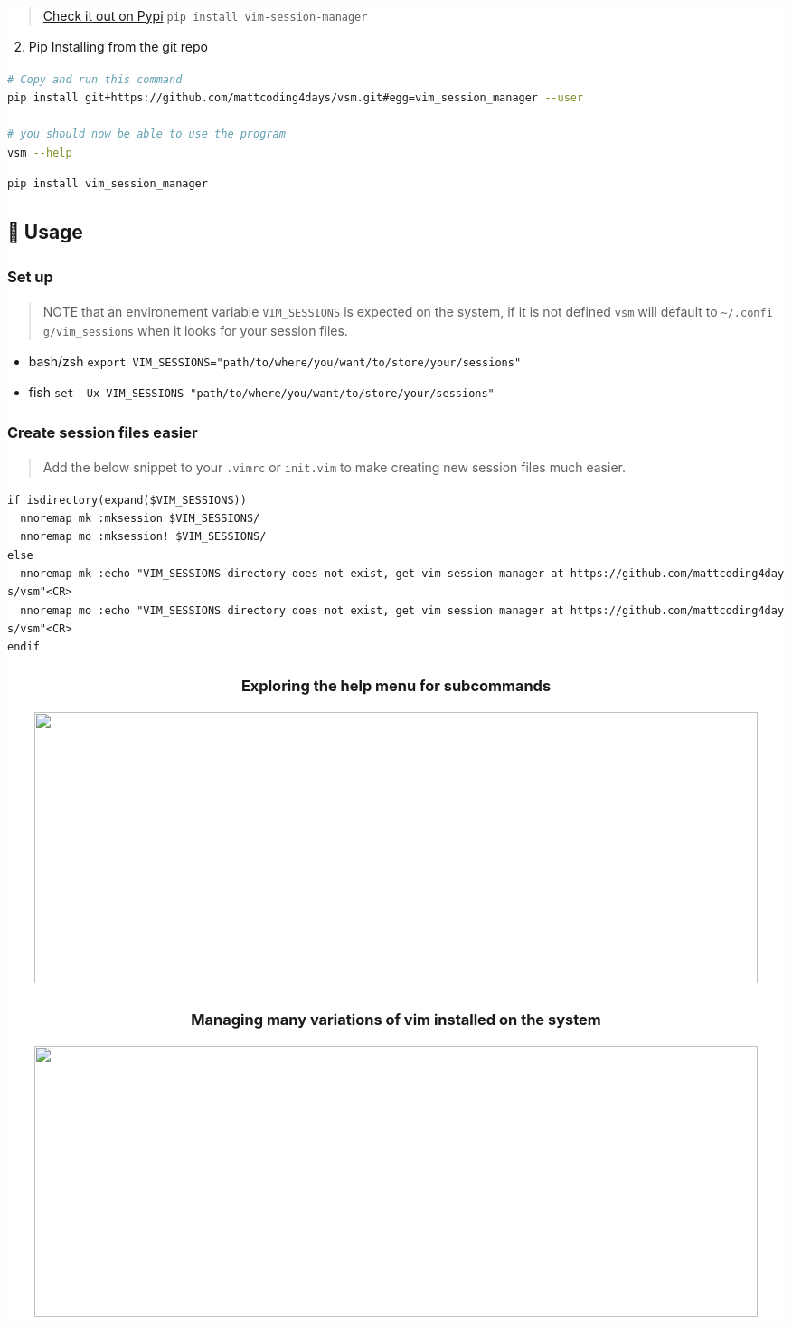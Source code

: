 > [Check it out on Pypi](https://pypi.org/project/vim-session-manager/#description)
`pip install vim-session-manager`

2. Pip Installing from the git repo

```bash
# Copy and run this command
pip install git+https://github.com/mattcoding4days/vsm.git#egg=vim_session_manager --user

# you should now be able to use the program
vsm --help
```

`pip install vim_session_manager`

## :mage: Usage

### Set up

> NOTE that an environement variable `VIM_SESSIONS` is expected on the system,
> if it is not defined `vsm` will default to `~/.config/vim_sessions` when it looks
> for your session files.

* bash/zsh `export VIM_SESSIONS="path/to/where/you/want/to/store/your/sessions"`

* fish `set -Ux VIM_SESSIONS "path/to/where/you/want/to/store/your/sessions"`

### Create session files easier

> Add the below snippet to your `.vimrc` or `init.vim` to make creating
> new session files much easier.

```vim
if isdirectory(expand($VIM_SESSIONS))
  nnoremap mk :mksession $VIM_SESSIONS/
  nnoremap mo :mksession! $VIM_SESSIONS/
else
  nnoremap mk :echo "VIM_SESSIONS directory does not exist, get vim session manager at https://github.com/mattcoding4days/vsm"<CR>
  nnoremap mo :echo "VIM_SESSIONS directory does not exist, get vim session manager at https://github.com/mattcoding4days/vsm"<CR>
endif
```

<div align="center">
  <h3>Exploring the help menu for subcommands</h3>
  <img width="800" height="300" src="assets/vsm_help.gif">
  <br>
</div>

<div align="center">
  <h3>Managing many variations of vim installed on the system</h3>
  <img width="800" height="300" src="assets/vsm_vim_variant.gif">
  <br>
</div>
